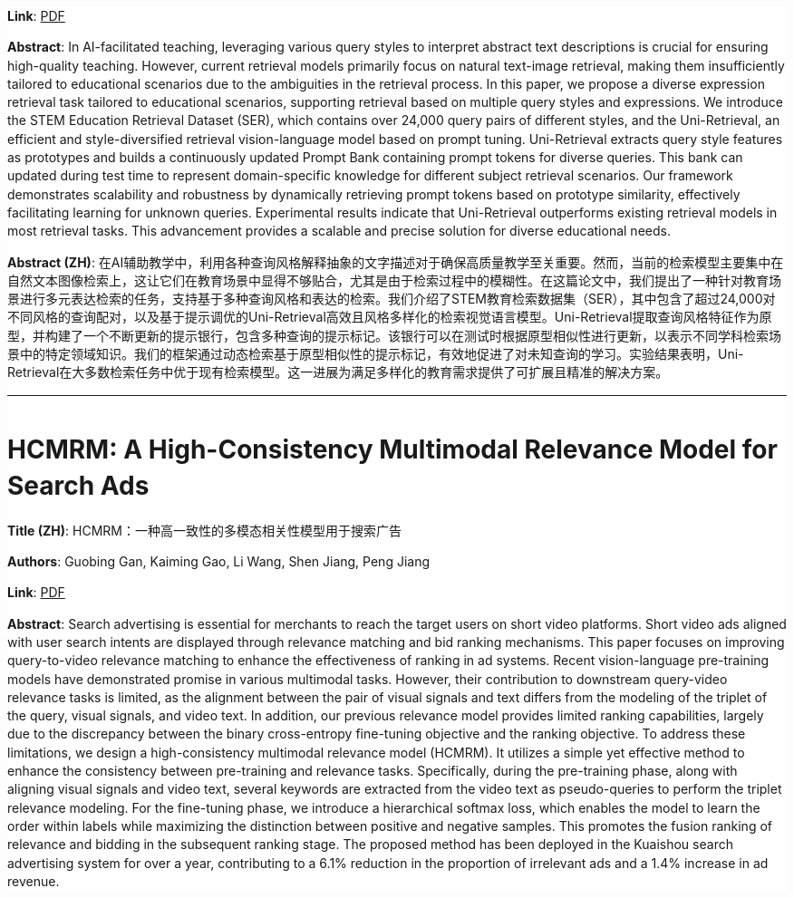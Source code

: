 **Link**: [PDF](https://arxiv.org/pdf/2502.05863)  

**Abstract**: In AI-facilitated teaching, leveraging various query styles to interpret abstract text descriptions is crucial for ensuring high-quality teaching. However, current retrieval models primarily focus on natural text-image retrieval, making them insufficiently tailored to educational scenarios due to the ambiguities in the retrieval process. In this paper, we propose a diverse expression retrieval task tailored to educational scenarios, supporting retrieval based on multiple query styles and expressions. We introduce the STEM Education Retrieval Dataset (SER), which contains over 24,000 query pairs of different styles, and the Uni-Retrieval, an efficient and style-diversified retrieval vision-language model based on prompt tuning. Uni-Retrieval extracts query style features as prototypes and builds a continuously updated Prompt Bank containing prompt tokens for diverse queries. This bank can updated during test time to represent domain-specific knowledge for different subject retrieval scenarios. Our framework demonstrates scalability and robustness by dynamically retrieving prompt tokens based on prototype similarity, effectively facilitating learning for unknown queries. Experimental results indicate that Uni-Retrieval outperforms existing retrieval models in most retrieval tasks. This advancement provides a scalable and precise solution for diverse educational needs. 

**Abstract (ZH)**: 在AI辅助教学中，利用各种查询风格解释抽象的文字描述对于确保高质量教学至关重要。然而，当前的检索模型主要集中在自然文本图像检索上，这让它们在教育场景中显得不够贴合，尤其是由于检索过程中的模糊性。在这篇论文中，我们提出了一种针对教育场景进行多元表达检索的任务，支持基于多种查询风格和表达的检索。我们介绍了STEM教育检索数据集（SER），其中包含了超过24,000对不同风格的查询配对，以及基于提示调优的Uni-Retrieval高效且风格多样化的检索视觉语言模型。Uni-Retrieval提取查询风格特征作为原型，并构建了一个不断更新的提示银行，包含多种查询的提示标记。该银行可以在测试时根据原型相似性进行更新，以表示不同学科检索场景中的特定领域知识。我们的框架通过动态检索基于原型相似性的提示标记，有效地促进了对未知查询的学习。实验结果表明，Uni-Retrieval在大多数检索任务中优于现有检索模型。这一进展为满足多样化的教育需求提供了可扩展且精准的解决方案。 

---
# HCMRM: A High-Consistency Multimodal Relevance Model for Search Ads 

**Title (ZH)**: HCMRM：一种高一致性的多模态相关性模型用于搜索广告 

**Authors**: Guobing Gan, Kaiming Gao, Li Wang, Shen Jiang, Peng Jiang  

**Link**: [PDF](https://arxiv.org/pdf/2502.05822)  

**Abstract**: Search advertising is essential for merchants to reach the target users on short video platforms. Short video ads aligned with user search intents are displayed through relevance matching and bid ranking mechanisms. This paper focuses on improving query-to-video relevance matching to enhance the effectiveness of ranking in ad systems. Recent vision-language pre-training models have demonstrated promise in various multimodal tasks. However, their contribution to downstream query-video relevance tasks is limited, as the alignment between the pair of visual signals and text differs from the modeling of the triplet of the query, visual signals, and video text. In addition, our previous relevance model provides limited ranking capabilities, largely due to the discrepancy between the binary cross-entropy fine-tuning objective and the ranking objective. To address these limitations, we design a high-consistency multimodal relevance model (HCMRM). It utilizes a simple yet effective method to enhance the consistency between pre-training and relevance tasks. Specifically, during the pre-training phase, along with aligning visual signals and video text, several keywords are extracted from the video text as pseudo-queries to perform the triplet relevance modeling. For the fine-tuning phase, we introduce a hierarchical softmax loss, which enables the model to learn the order within labels while maximizing the distinction between positive and negative samples. This promotes the fusion ranking of relevance and bidding in the subsequent ranking stage. The proposed method has been deployed in the Kuaishou search advertising system for over a year, contributing to a 6.1% reduction in the proportion of irrelevant ads and a 1.4% increase in ad revenue. 
